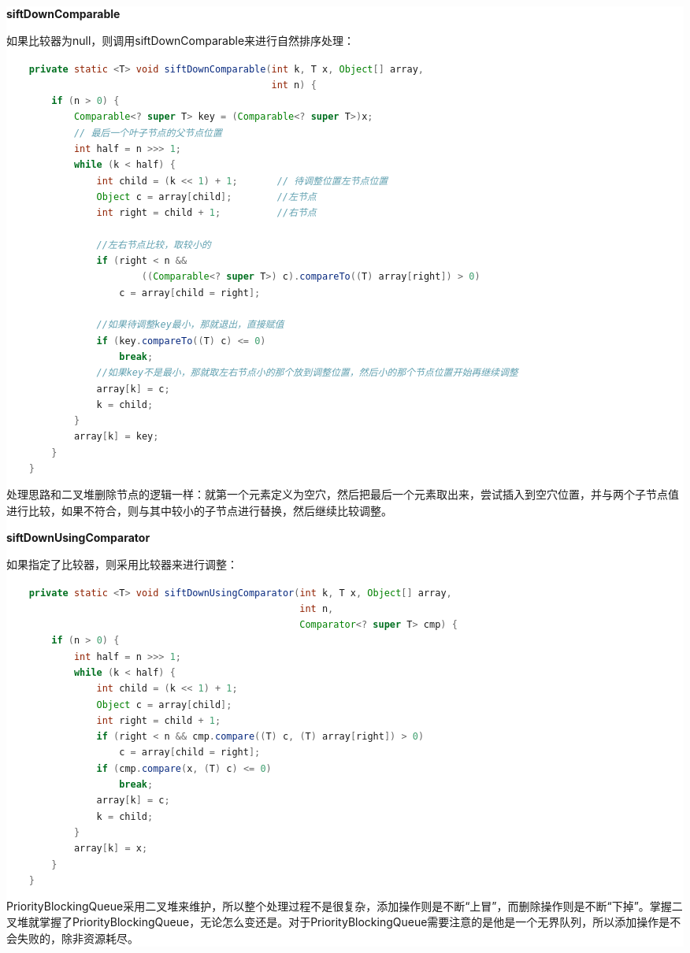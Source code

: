 ```java
```

**siftDownComparable**

如果比较器为null，则调用siftDownComparable来进行自然排序处理：

```java
    private static <T> void siftDownComparable(int k, T x, Object[] array,
                                               int n) {
        if (n > 0) {
            Comparable<? super T> key = (Comparable<? super T>)x;
            // 最后一个叶子节点的父节点位置
            int half = n >>> 1;
            while (k < half) {
                int child = (k << 1) + 1;       // 待调整位置左节点位置
                Object c = array[child];        //左节点
                int right = child + 1;          //右节点

                //左右节点比较，取较小的
                if (right < n &&
                        ((Comparable<? super T>) c).compareTo((T) array[right]) > 0)
                    c = array[child = right];

                //如果待调整key最小，那就退出，直接赋值
                if (key.compareTo((T) c) <= 0)
                    break;
                //如果key不是最小，那就取左右节点小的那个放到调整位置，然后小的那个节点位置开始再继续调整
                array[k] = c;
                k = child;
            }
            array[k] = key;
        }
    }
```

处理思路和二叉堆删除节点的逻辑一样：就第一个元素定义为空穴，然后把最后一个元素取出来，尝试插入到空穴位置，并与两个子节点值进行比较，如果不符合，则与其中较小的子节点进行替换，然后继续比较调整。

**siftDownUsingComparator**

如果指定了比较器，则采用比较器来进行调整：

```java
    private static <T> void siftDownUsingComparator(int k, T x, Object[] array,
                                                    int n,
                                                    Comparator<? super T> cmp) {
        if (n > 0) {
            int half = n >>> 1;
            while (k < half) {
                int child = (k << 1) + 1;
                Object c = array[child];
                int right = child + 1;
                if (right < n && cmp.compare((T) c, (T) array[right]) > 0)
                    c = array[child = right];
                if (cmp.compare(x, (T) c) <= 0)
                    break;
                array[k] = c;
                k = child;
            }
            array[k] = x;
        }
    }
```

PriorityBlockingQueue采用二叉堆来维护，所以整个处理过程不是很复杂，添加操作则是不断“上冒”，而删除操作则是不断“下掉”。掌握二叉堆就掌握了PriorityBlockingQueue，无论怎么变还是。对于PriorityBlockingQueue需要注意的是他是一个无界队列，所以添加操作是不会失败的，除非资源耗尽。